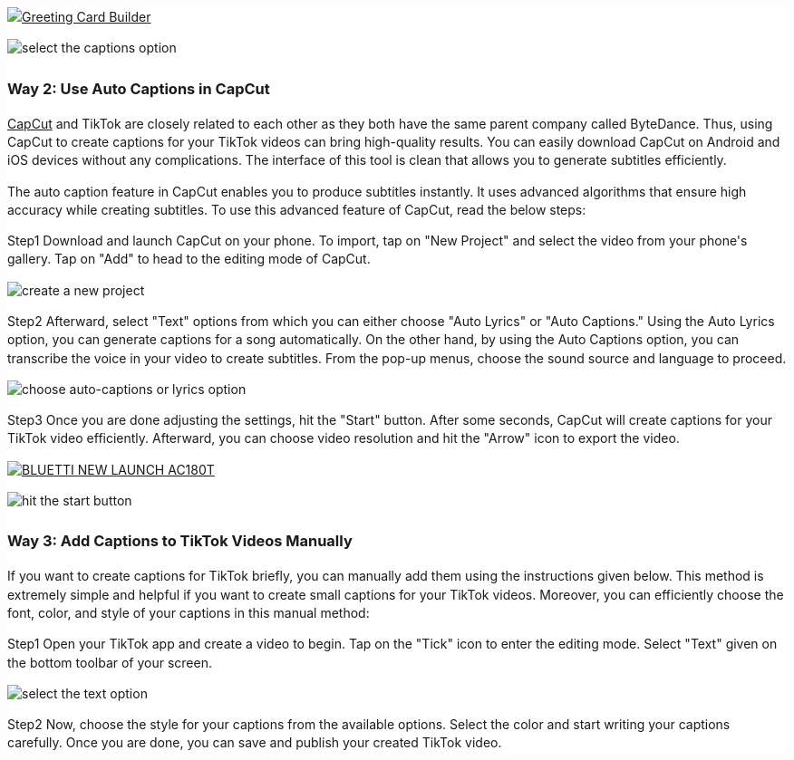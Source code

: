 
<a href="https://secure.2checkout.com/order/checkout.php?PRODS=2067133&QTY=1&AFFILIATE=108875&CART=1"><img src="https://www.pearlmountainsoft.com/n_img/product/gcb/banScrn.jpg" border="0">Greeting Card Builder</a>

![select the captions option](https://images.wondershare.com/filmora/article-images/2022/12/add-captions-on-tiktok-2.jpg)

### Way 2: Use Auto Captions in CapCut

[CapCut](https://www.capcut.com/) and TikTok are closely related to each other as they both have the same parent company called ByteDance. Thus, using CapCut to create captions for your TikTok videos can bring high-quality results. You can easily download CapCut on Android and iOS devices without any complications. The interface of this tool is clean that allows you to generate subtitles efficiently.

The auto caption feature in CapCut enables you to produce subtitles instantly. It uses advanced algorithms that ensure high accuracy while creating subtitles. To use this advanced feature of CapCut, read the below steps:

Step1 Download and launch CapCut on your phone. To import, tap on "New Project" and select the video from your phone's gallery. Tap on "Add" to head to the editing mode of CapCut.

![create a new project](https://images.wondershare.com/filmora/article-images/2022/12/add-captions-on-tiktok-3.jpg)

Step2 Afterward, select "Text" options from which you can either choose "Auto Lyrics" or "Auto Captions." Using the Auto Lyrics option, you can generate captions for a song automatically. On the other hand, by using the Auto Captions option, you can transcribe the voice in your video to create subtitles. From the pop-up menus, choose the sound source and language to proceed.

![choose auto-captions or lyrics option](https://images.wondershare.com/filmora/article-images/2022/12/add-captions-on-tiktok-4.jpg)

Step3 Once you are done adjusting the settings, hit the "Start" button. After some seconds, CapCut will create captions for your TikTok video efficiently. Afterward, you can choose video resolution and hit the "Arrow" icon to export the video.


<a href="https://bluettide.pxf.io/c/5597632/2042332/17092" target="_top" id="2042332"><img src="//a.impactradius-go.com/display-ad/17092-2042332" border="0" alt="BLUETTI NEW LAUNCH AC180T" width="960" height="900"/></a><img height="0" width="0" src="https://imp.pxf.io/i/5597632/2042332/17092" style="position:absolute;visibility:hidden;" border="0" />

![hit the start button](https://images.wondershare.com/filmora/article-images/2022/12/add-captions-on-tiktok-5.jpg)

### Way 3: Add Captions to TikTok Videos Manually

If you want to create captions for TikTok briefly, you can manually add them using the instructions given below. This method is extremely simple and helpful if you want to create small captions for your TikTok videos. Moreover, you can efficiently choose the font, color, and style of your captions in this manual method:

Step1 Open your TikTok app and create a video to begin. Tap on the "Tick" icon to enter the editing mode. Select "Text" given on the bottom toolbar of your screen.

![select the text option](https://images.wondershare.com/filmora/article-images/2022/12/add-captions-on-tiktok-6.jpg)

Step2 Now, choose the style for your captions from the available options. Select the color and start writing your captions carefully. Once you are done, you can save and publish your created TikTok video.
